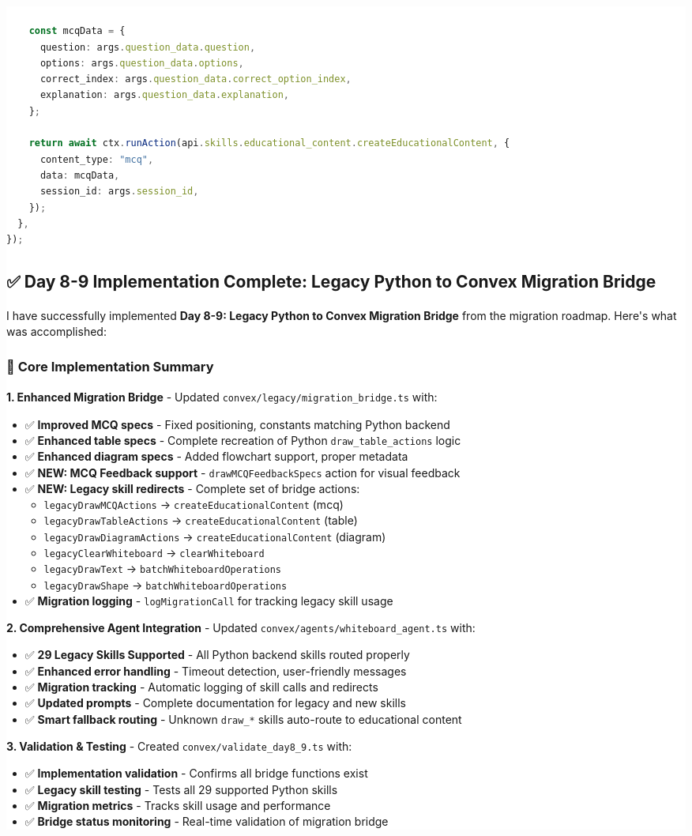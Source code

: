 ```typescript
    
    const mcqData = {
      question: args.question_data.question,
      options: args.question_data.options,
      correct_index: args.question_data.correct_option_index,
      explanation: args.question_data.explanation,
    };

    return await ctx.runAction(api.skills.educational_content.createEducationalContent, {
      content_type: "mcq",
      data: mcqData,
      session_id: args.session_id,
    });
  },
});
```

## ✅ Day 8-9 Implementation Complete: Legacy Python to Convex Migration Bridge

I have successfully implemented **Day 8-9: Legacy Python to Convex Migration Bridge** from the migration roadmap. Here's what was accomplished:

### 🎯 **Core Implementation Summary**

**1. Enhanced Migration Bridge** - Updated `convex/legacy/migration_bridge.ts` with:
- ✅ **Improved MCQ specs** - Fixed positioning, constants matching Python backend
- ✅ **Enhanced table specs** - Complete recreation of Python `draw_table_actions` logic  
- ✅ **Enhanced diagram specs** - Added flowchart support, proper metadata
- ✅ **NEW: MCQ Feedback support** - `drawMCQFeedbackSpecs` action for visual feedback
- ✅ **NEW: Legacy skill redirects** - Complete set of bridge actions:
  - `legacyDrawMCQActions` → `createEducationalContent` (mcq)
  - `legacyDrawTableActions` → `createEducationalContent` (table)
  - `legacyDrawDiagramActions` → `createEducationalContent` (diagram)
  - `legacyClearWhiteboard` → `clearWhiteboard`
  - `legacyDrawText` → `batchWhiteboardOperations`
  - `legacyDrawShape` → `batchWhiteboardOperations`
- ✅ **Migration logging** - `logMigrationCall` for tracking legacy skill usage

**2. Comprehensive Agent Integration** - Updated `convex/agents/whiteboard_agent.ts` with:
- ✅ **29 Legacy Skills Supported** - All Python backend skills routed properly
- ✅ **Enhanced error handling** - Timeout detection, user-friendly messages
- ✅ **Migration tracking** - Automatic logging of skill calls and redirects
- ✅ **Updated prompts** - Complete documentation for legacy and new skills
- ✅ **Smart fallback routing** - Unknown `draw_*` skills auto-route to educational content

**3. Validation & Testing** - Created `convex/validate_day8_9.ts` with:
- ✅ **Implementation validation** - Confirms all bridge functions exist
- ✅ **Legacy skill testing** - Tests all 29 supported Python skills
- ✅ **Migration metrics** - Tracks skill usage and performance
- ✅ **Bridge status monitoring** - Real-time validation of migration bridge
